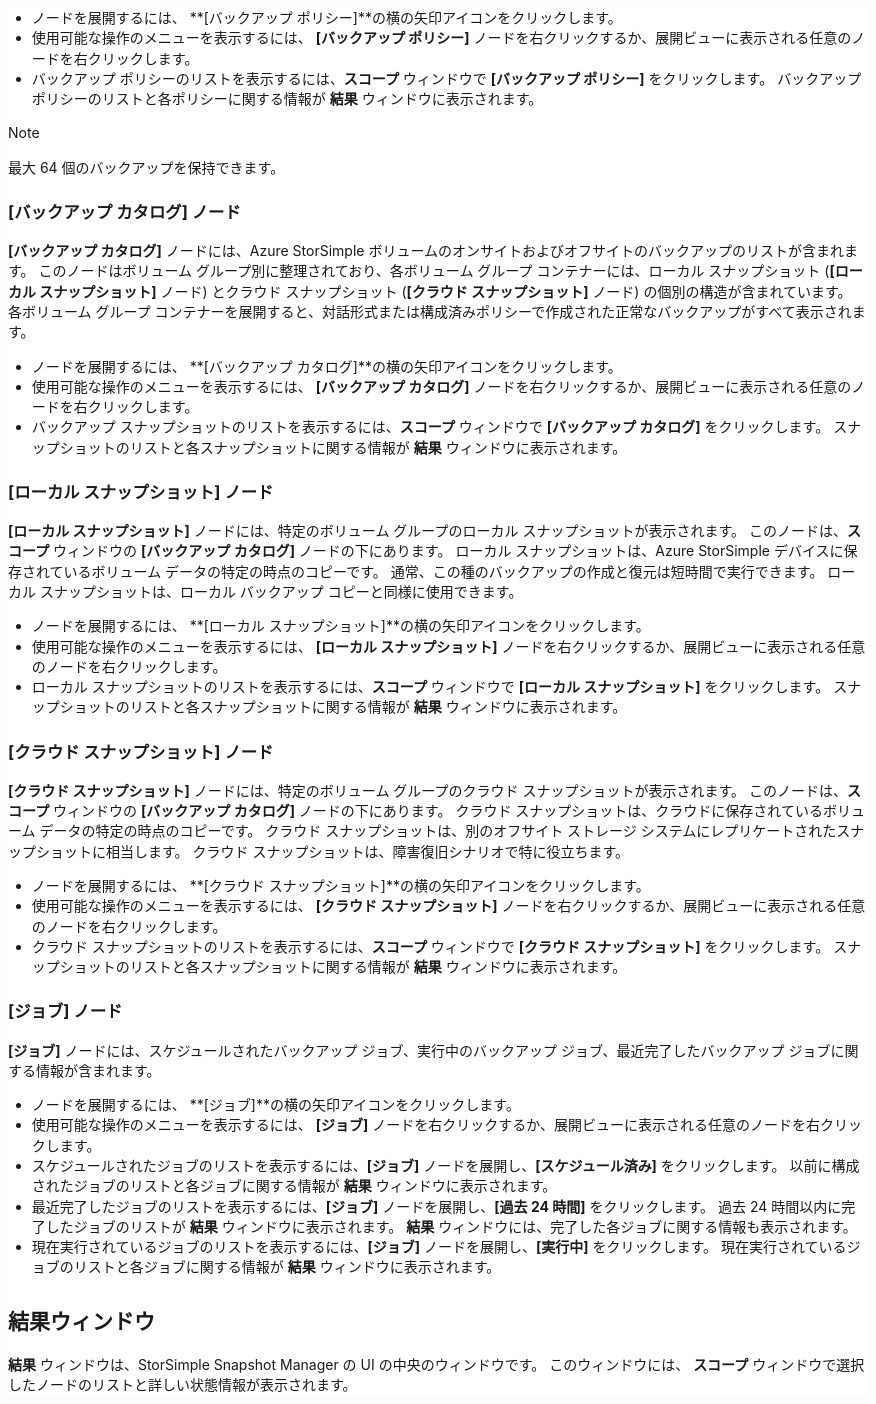* ノードを展開するには、 **[バックアップ ポリシー]**の横の矢印アイコンをクリックします。
* 使用可能な操作のメニューを表示するには、 **[バックアップ ポリシー]** ノードを右クリックするか、展開ビューに表示される任意のノードを右クリックします。
* バックアップ ポリシーのリストを表示するには、**スコープ** ウィンドウで **[バックアップ ポリシー]** をクリックします。 バックアップ ポリシーのリストと各ポリシーに関する情報が **結果** ウィンドウに表示されます。

> [!NOTE]
> 最大 64 個のバックアップを保持できます。


### <a name="backup-catalog-node"></a>[バックアップ カタログ] ノード
**[バックアップ カタログ]** ノードには、Azure StorSimple ボリュームのオンサイトおよびオフサイトのバックアップのリストが含まれます。 このノードはボリューム グループ別に整理されており、各ボリューム グループ コンテナーには、ローカル スナップショット (**[ローカル スナップショット]** ノード) とクラウド スナップショット (**[クラウド スナップショット]** ノード) の個別の構造が含まれています。 各ボリューム グループ コンテナーを展開すると、対話形式または構成済みポリシーで作成された正常なバックアップがすべて表示されます。

* ノードを展開するには、 **[バックアップ カタログ]**の横の矢印アイコンをクリックします。
* 使用可能な操作のメニューを表示するには、 **[バックアップ カタログ]** ノードを右クリックするか、展開ビューに表示される任意のノードを右クリックします。
* バックアップ スナップショットのリストを表示するには、**スコープ** ウィンドウで **[バックアップ カタログ]** をクリックします。 スナップショットのリストと各スナップショットに関する情報が **結果** ウィンドウに表示されます。

### <a name="local-snapshots-node"></a>[ローカル スナップショット] ノード
**[ローカル スナップショット]** ノードには、特定のボリューム グループのローカル スナップショットが表示されます。 このノードは、**スコープ** ウィンドウの **[バックアップ カタログ]** ノードの下にあります。 ローカル スナップショットは、Azure StorSimple デバイスに保存されているボリューム データの特定の時点のコピーです。 通常、この種のバックアップの作成と復元は短時間で実行できます。 ローカル スナップショットは、ローカル バックアップ コピーと同様に使用できます。

* ノードを展開するには、 **[ローカル スナップショット]**の横の矢印アイコンをクリックします。
* 使用可能な操作のメニューを表示するには、 **[ローカル スナップショット]** ノードを右クリックするか、展開ビューに表示される任意のノードを右クリックします。
* ローカル スナップショットのリストを表示するには、**スコープ** ウィンドウで **[ローカル スナップショット]** をクリックします。 スナップショットのリストと各スナップショットに関する情報が **結果** ウィンドウに表示されます。

### <a name="cloud-snapshots-node"></a>[クラウド スナップショット] ノード
**[クラウド スナップショット]** ノードには、特定のボリューム グループのクラウド スナップショットが表示されます。 このノードは、**スコープ** ウィンドウの **[バックアップ カタログ]** ノードの下にあります。 クラウド スナップショットは、クラウドに保存されているボリューム データの特定の時点のコピーです。 クラウド スナップショットは、別のオフサイト ストレージ システムにレプリケートされたスナップショットに相当します。 クラウド スナップショットは、障害復旧シナリオで特に役立ちます。

* ノードを展開するには、 **[クラウド スナップショット]**の横の矢印アイコンをクリックします。
* 使用可能な操作のメニューを表示するには、 **[クラウド スナップショット]** ノードを右クリックするか、展開ビューに表示される任意のノードを右クリックします。
* クラウド スナップショットのリストを表示するには、**スコープ** ウィンドウで **[クラウド スナップショット]** をクリックします。 スナップショットのリストと各スナップショットに関する情報が **結果** ウィンドウに表示されます。

### <a name="jobs-node"></a>[ジョブ] ノード
**[ジョブ]** ノードには、スケジュールされたバックアップ ジョブ、実行中のバックアップ ジョブ、最近完了したバックアップ ジョブに関する情報が含まれます。 

* ノードを展開するには、 **[ジョブ]**の横の矢印アイコンをクリックします。
* 使用可能な操作のメニューを表示するには、 **[ジョブ]** ノードを右クリックするか、展開ビューに表示される任意のノードを右クリックします。
* スケジュールされたジョブのリストを表示するには、**[ジョブ]** ノードを展開し、**[スケジュール済み]** をクリックします。 以前に構成されたジョブのリストと各ジョブに関する情報が **結果** ウィンドウに表示されます。 
* 最近完了したジョブのリストを表示するには、**[ジョブ]** ノードを展開し、**[過去 24 時間]** をクリックします。 過去 24 時間以内に完了したジョブのリストが **結果** ウィンドウに表示されます。 **結果** ウィンドウには、完了した各ジョブに関する情報も表示されます。
* 現在実行されているジョブのリストを表示するには、**[ジョブ]** ノードを展開し、**[実行中]** をクリックします。 現在実行されているジョブのリストと各ジョブに関する情報が **結果** ウィンドウに表示されます。

## <a name="results-pane"></a>結果ウィンドウ
**結果** ウィンドウは、StorSimple Snapshot Manager の UI の中央のウィンドウです。 このウィンドウには、 **スコープ** ウィンドウで選択したノードのリストと詳しい状態情報が表示されます。
